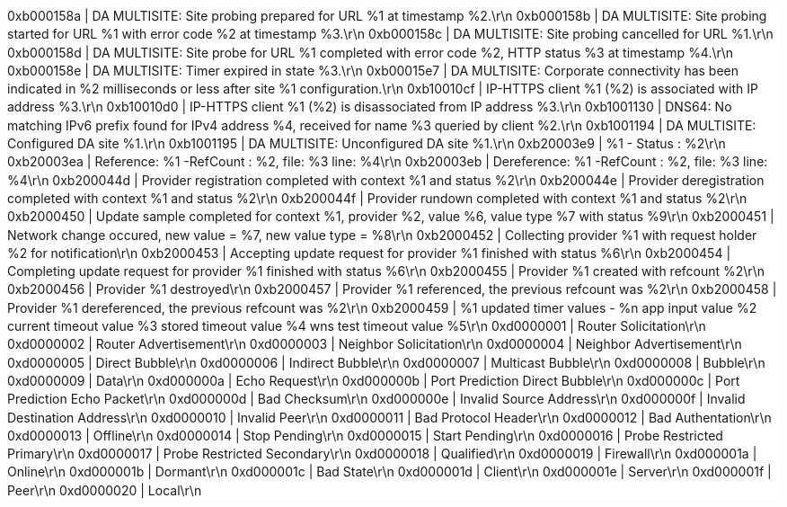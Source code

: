 0xb000158a | DA MULTISITE: Site probing prepared for URL %1 at timestamp %2.\r\n
0xb000158b | DA MULTISITE: Site probing started for URL %1 with error code %2 at timestamp %3.\r\n
0xb000158c | DA MULTISITE: Site probing cancelled for URL %1.\r\n
0xb000158d | DA MULTISITE: Site probe for URL %1 completed with error code %2, HTTP status %3 at timestamp %4.\r\n
0xb000158e | DA MULTISITE: Timer expired in state %3.\r\n
0xb00015e7 | DA MULTISITE: Corporate connectivity has been indicated in %2 milliseconds or less after site %1 configuration.\r\n
0xb10010cf | IP-HTTPS client %1 (%2) is associated with IP address %3.\r\n
0xb10010d0 | IP-HTTPS client %1 (%2) is disassociated from IP address %3.\r\n
0xb1001130 | DNS64: No matching IPv6 prefix found for IPv4 address %4, received for name %3 queried by client %2.\r\n
0xb1001194 | DA MULTISITE: Configured DA site %1.\r\n
0xb1001195 | DA MULTISITE: Unconfigured DA site %1.\r\n
0xb20003e9 | %1 - Status : %2\r\n
0xb20003ea | Reference: %1 -RefCount : %2,  file: %3 line: %4\r\n
0xb20003eb | Dereference: %1 -RefCount : %2,  file: %3 line: %4\r\n
0xb200044d | Provider registration completed with context %1 and status %2\r\n
0xb200044e | Provider deregistration completed with context %1 and status %2\r\n
0xb200044f | Provider rundown completed with context %1 and status %2\r\n
0xb2000450 | Update sample completed for context %1, provider %2, value %6, value type %7 with status %9\r\n
0xb2000451 | Network change occured, new value = %7, new value type = %8\r\n
0xb2000452 | Collecting provider %1 with request holder %2 for notification\r\n
0xb2000453 | Accepting update request for provider %1 finished with status %6\r\n
0xb2000454 | Completing update request for provider %1 finished with status %6\r\n
0xb2000455 | Provider %1 created with refcount %2\r\n
0xb2000456 | Provider %1 destroyed\r\n
0xb2000457 | Provider %1 referenced, the previous refcount was %2\r\n
0xb2000458 | Provider %1 dereferenced, the previous refcount was %2\r\n
0xb2000459 | %1 updated timer values - %n app input value %2 current timeout value %3 stored timeout value %4 wns test timeout value %5\r\n
0xd0000001 | Router Solicitation\r\n
0xd0000002 | Router Advertisement\r\n
0xd0000003 | Neighbor Solicitation\r\n
0xd0000004 | Neighbor Advertisement\r\n
0xd0000005 | Direct Bubble\r\n
0xd0000006 | Indirect Bubble\r\n
0xd0000007 | Multicast Bubble\r\n
0xd0000008 | Bubble\r\n
0xd0000009 | Data\r\n
0xd000000a | Echo Request\r\n
0xd000000b | Port Prediction Direct Bubble\r\n
0xd000000c | Port Prediction Echo Packet\r\n
0xd000000d | Bad Checksum\r\n
0xd000000e | Invalid Source Address\r\n
0xd000000f | Invalid Destination Address\r\n
0xd0000010 | Invalid Peer\r\n
0xd0000011 | Bad Protocol Header\r\n
0xd0000012 | Bad Authentation\r\n
0xd0000013 | Offline\r\n
0xd0000014 | Stop Pending\r\n
0xd0000015 | Start Pending\r\n
0xd0000016 | Probe Restricted Primary\r\n
0xd0000017 | Probe Restricted Secondary\r\n
0xd0000018 | Qualified\r\n
0xd0000019 | Firewall\r\n
0xd000001a | Online\r\n
0xd000001b | Dormant\r\n
0xd000001c | Bad State\r\n
0xd000001d | Client\r\n
0xd000001e | Server\r\n
0xd000001f | Peer\r\n
0xd0000020 | Local\r\n